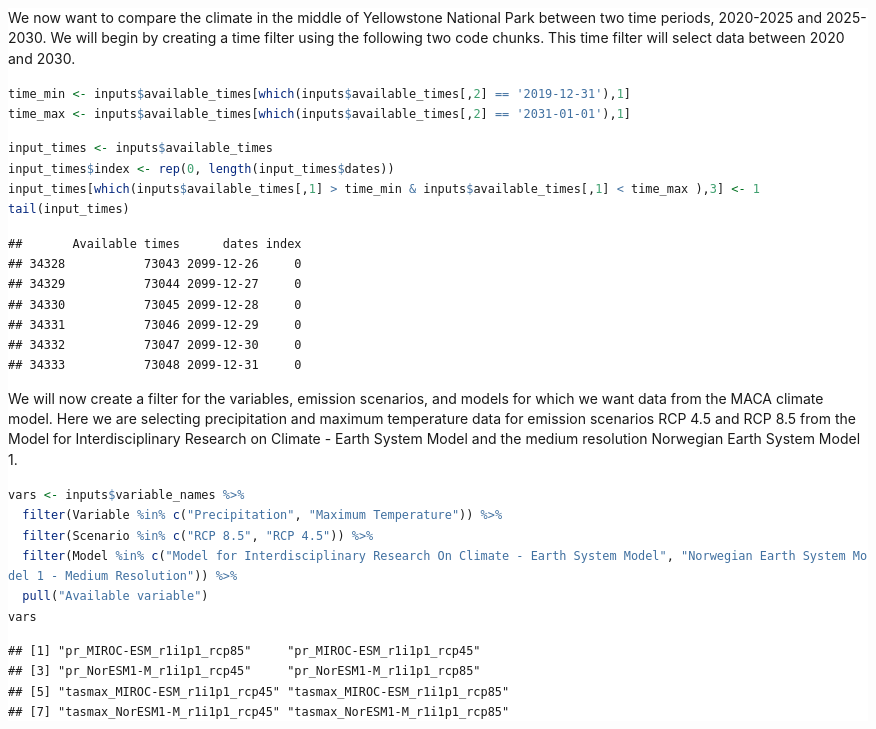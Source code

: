 We now want to compare the climate in the middle of Yellowstone National
Park between two time periods, 2020-2025 and 2025-2030. We will begin by
creating a time filter using the following two code chunks. This time
filter will select data between 2020 and 2030.

``` r
time_min <- inputs$available_times[which(inputs$available_times[,2] == '2019-12-31'),1]
time_max <- inputs$available_times[which(inputs$available_times[,2] == '2031-01-01'),1]
```

``` r
input_times <- inputs$available_times
input_times$index <- rep(0, length(input_times$dates))
input_times[which(inputs$available_times[,1] > time_min & inputs$available_times[,1] < time_max ),3] <- 1
tail(input_times)
```

    ##       Available times      dates index
    ## 34328           73043 2099-12-26     0
    ## 34329           73044 2099-12-27     0
    ## 34330           73045 2099-12-28     0
    ## 34331           73046 2099-12-29     0
    ## 34332           73047 2099-12-30     0
    ## 34333           73048 2099-12-31     0

We will now create a filter for the variables, emission scenarios, and
models for which we want data from the MACA climate model. Here we are
selecting precipitation and maximum temperature data for emission
scenarios RCP 4.5 and RCP 8.5 from the Model for Interdisciplinary
Research on Climate - Earth System Model and the medium resolution
Norwegian Earth System Model 1.

``` r
vars <- inputs$variable_names %>% 
  filter(Variable %in% c("Precipitation", "Maximum Temperature")) %>% 
  filter(Scenario %in% c("RCP 8.5", "RCP 4.5")) %>% 
  filter(Model %in% c("Model for Interdisciplinary Research On Climate - Earth System Model", "Norwegian Earth System Model 1 - Medium Resolution")) %>%
  pull("Available variable")
vars
```

    ## [1] "pr_MIROC-ESM_r1i1p1_rcp85"     "pr_MIROC-ESM_r1i1p1_rcp45"    
    ## [3] "pr_NorESM1-M_r1i1p1_rcp45"     "pr_NorESM1-M_r1i1p1_rcp85"    
    ## [5] "tasmax_MIROC-ESM_r1i1p1_rcp45" "tasmax_MIROC-ESM_r1i1p1_rcp85"
    ## [7] "tasmax_NorESM1-M_r1i1p1_rcp45" "tasmax_NorESM1-M_r1i1p1_rcp85"
